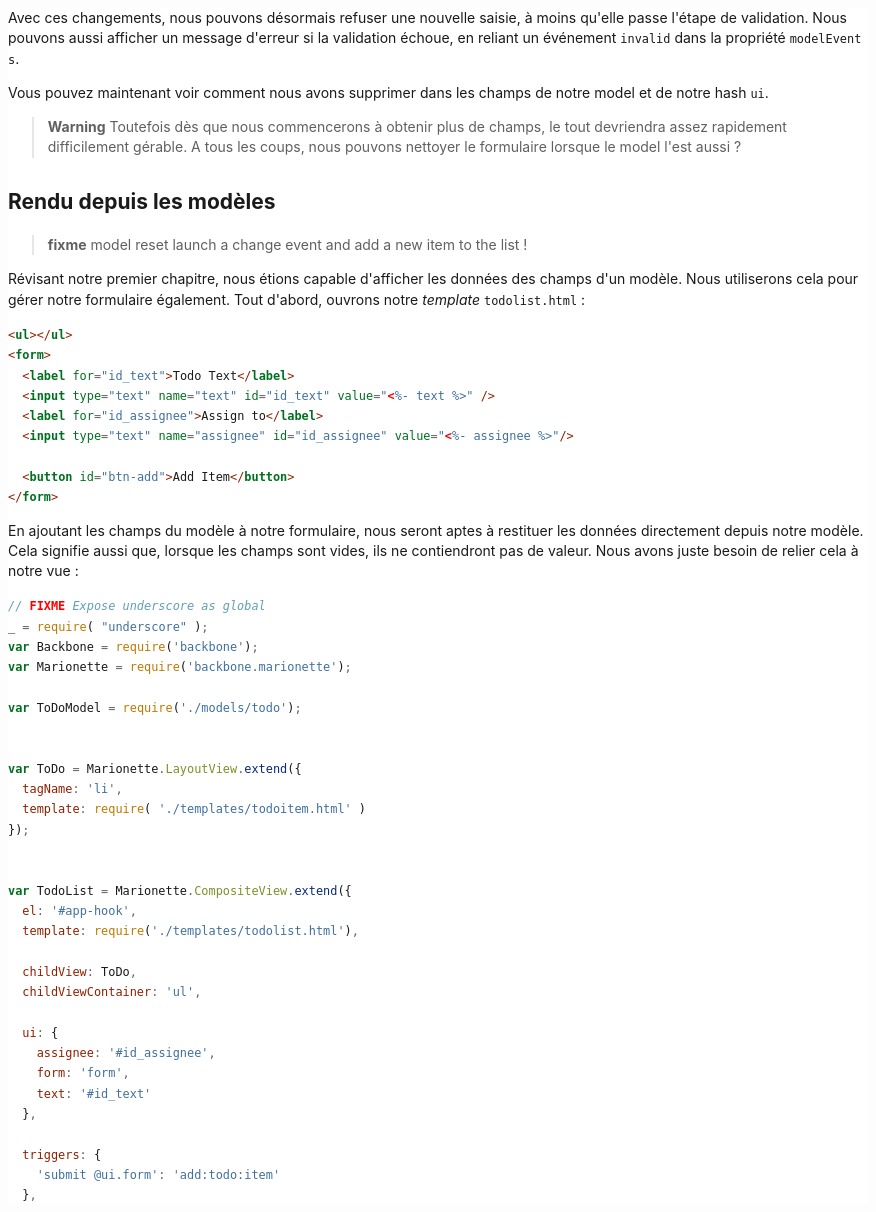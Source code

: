 Avec ces changements, nous pouvons désormais refuser une nouvelle saisie, à moins qu'elle passe l'étape de validation. Nous pouvons aussi afficher un message d'erreur si la validation échoue, en reliant un événement `invalid` dans la propriété `modelEvents`.

Vous pouvez maintenant voir comment nous avons supprimer dans les champs de notre model et de notre hash `ui`.
> **Warning** Toutefois dès que nous commencerons à obtenir plus de champs, le tout devriendra assez rapidement difficilement gérable. A tous les coups, nous pouvons nettoyer le formulaire lorsque le model l'est aussi ?


## Rendu depuis les modèles

> **fixme** model reset launch a change event and add a new item to the list !

Révisant notre premier chapitre, nous étions capable d'afficher les données des champs d'un modèle. Nous utiliserons cela pour gérer notre formulaire également.
Tout d'abord, ouvrons notre _template_ `todolist.html` :

```html
<ul></ul>
<form>
  <label for="id_text">Todo Text</label>
  <input type="text" name="text" id="id_text" value="<%- text %>" />
  <label for="id_assignee">Assign to</label>
  <input type="text" name="assignee" id="id_assignee" value="<%- assignee %>"/>

  <button id="btn-add">Add Item</button>
</form>
```

En ajoutant les champs du modèle à notre formulaire, nous seront aptes à restituer les données directement depuis notre modèle. Cela signifie aussi que, lorsque les champs sont vides, ils ne contiendront pas de valeur.
Nous avons juste besoin de relier cela à notre vue :

```js
// FIXME Expose underscore as global
_ = require( "underscore" );
var Backbone = require('backbone');
var Marionette = require('backbone.marionette');

var ToDoModel = require('./models/todo');


var ToDo = Marionette.LayoutView.extend({
  tagName: 'li',
  template: require( './templates/todoitem.html' )
});


var TodoList = Marionette.CompositeView.extend({  
  el: '#app-hook',
  template: require('./templates/todolist.html'),

  childView: ToDo,
  childViewContainer: 'ul',

  ui: {
    assignee: '#id_assignee',
    form: 'form',
    text: '#id_text'
  },

  triggers: {
    'submit @ui.form': 'add:todo:item'
  },
```